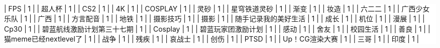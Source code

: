 | FPS | 1 |
| 超人杯 | 1 |
| CS2 | 1 |
| 4K | 1 |
| COSPLAY | 1 |
| 灵砂 | 1 |
| 星穹铁道灵砂 | 1 |
| 渐变 | 1 |
| 妆造 | 1 |
| 六二二 | 1 |
| 广西少女乐队 | 1 |
| 广西 | 1 |
| 方言配音 | 1 |
| 地铁 | 1 |
| 摄影技巧 | 1 |
| 摄影 | 1 |
| 随手记录我的美好生活 | 1 |
| 成长 | 1 |
| 机位 | 1 |
| 漫展 | 1 |
| Cp30 | 1 |
| 碧蓝航线激励计划第三十七期 | 1 |
| Cosplay | 1 |
| 碧蓝玩家团激励计划 | 1 |
| 感动 | 1 |
| 舍友 | 1 |
| 校园生活 | 1 |
| 善良 | 1 |
| 猫meme已经nextlevel了 | 1 |
| 战争 | 1 |
| 残疾 | 1 |
| 哀战士 | 1 |
| 创伤 | 1 |
| PTSD | 1 |
| Up！CG渲染大赛 | 1 |
| 三哥 | 1 |
| 印度 | 1 |